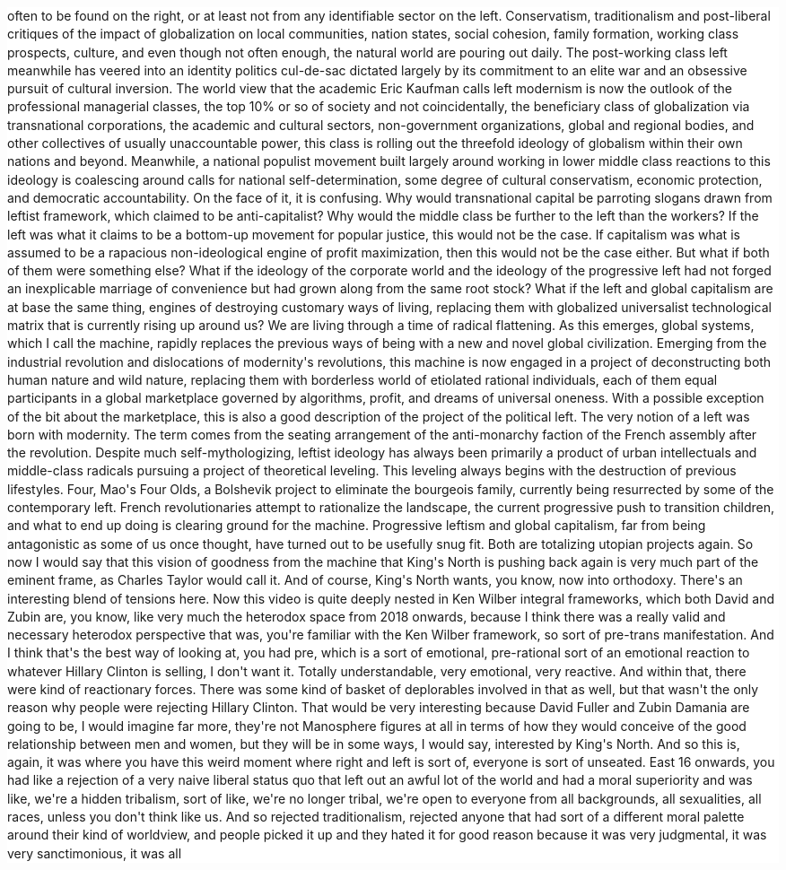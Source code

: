 often to be found on the right, or at least not from any identifiable sector on the left. Conservatism, traditionalism and post-liberal critiques of the impact of globalization on local communities, nation states, social cohesion, family formation, working class prospects, culture, and even though not often enough, the natural world are pouring out daily. The post-working class left meanwhile has veered into an identity politics cul-de-sac dictated largely by its commitment to an elite war and an obsessive pursuit of cultural inversion. The world view that the academic Eric Kaufman calls left modernism is now the outlook of the professional managerial classes, the top 10% or so of society and not coincidentally, the beneficiary class of globalization via transnational corporations, the academic and cultural sectors, non-government organizations, global and regional bodies, and other collectives of usually unaccountable power, this class is rolling out the threefold ideology of globalism within their own nations and beyond. Meanwhile, a national populist movement built largely around working in lower middle class reactions to this ideology is coalescing around calls for national self-determination, some degree of cultural conservatism, economic protection, and democratic accountability. On the face of it, it is confusing. Why would transnational capital be parroting slogans drawn from leftist framework, which claimed to be anti-capitalist? Why would the middle class be further to the left than the workers? If the left was what it claims to be a bottom-up movement for popular justice, this would not be the case. If capitalism was what is assumed to be a rapacious non-ideological engine of profit maximization, then this would not be the case either. But what if both of them were something else? What if the ideology of the corporate world and the ideology of the progressive left had not forged an inexplicable marriage of convenience but had grown along from the same root stock? What if the left and global capitalism are at base the same thing, engines of destroying customary ways of living, replacing them with globalized universalist technological matrix that is currently rising up around us? We are living through a time of radical flattening. As this emerges, global systems, which I call the machine, rapidly replaces the previous ways of being with a new and novel global civilization. Emerging from the industrial revolution and dislocations of modernity's revolutions, this machine is now engaged in a project of deconstructing both human nature and wild nature, replacing them with borderless world of etiolated rational individuals, each of them equal participants in a global marketplace governed by algorithms, profit, and dreams of universal oneness. With a possible exception of the bit about the marketplace, this is also a good description of the project of the political left. The very notion of a left was born with modernity. The term comes from the seating arrangement of the anti-monarchy faction of the French assembly after the revolution. Despite much self-mythologizing, leftist ideology has always been primarily a product of urban intellectuals and middle-class radicals pursuing a project of theoretical leveling. This leveling always begins with the destruction of previous lifestyles. Four, Mao's Four Olds, a Bolshevik project to eliminate the bourgeois family, currently being resurrected by some of the contemporary left. French revolutionaries attempt to rationalize the landscape, the current progressive push to transition children, and what to end up doing is clearing ground for the machine. Progressive leftism and global capitalism, far from being antagonistic as some of us once thought, have turned out to be usefully snug fit. Both are totalizing utopian projects again. So now I would say that this vision of goodness from the machine that King's North is pushing back again is very much part of the eminent frame, as Charles Taylor would call it. And of course, King's North wants, you know, now into orthodoxy. There's an interesting blend of tensions here. Now this video is quite deeply nested in Ken Wilber integral frameworks, which both David and Zubin are, you know, like very much the heterodox space from 2018 onwards, because I think there was a really valid and necessary heterodox perspective that was, you're familiar with the Ken Wilber framework, so sort of pre-trans manifestation. And I think that's the best way of looking at, you had pre, which is a sort of emotional, pre-rational sort of an emotional reaction to whatever Hillary Clinton is selling, I don't want it. Totally understandable, very emotional, very reactive. And within that, there were kind of reactionary forces. There was some kind of basket of deplorables involved in that as well, but that wasn't the only reason why people were rejecting Hillary Clinton. That would be very interesting because David Fuller and Zubin Damania are going to be, I would imagine far more, they're not Manosphere figures at all in terms of how they would conceive of the good relationship between men and women, but they will be in some ways, I would say, interested by King's North. And so this is, again, it was where you have this weird moment where right and left is sort of, everyone is sort of unseated. East 16 onwards, you had like a rejection of a very naive liberal status quo that left out an awful lot of the world and had a moral superiority and was like, we're a hidden tribalism, sort of like, we're no longer tribal, we're open to everyone from all backgrounds, all sexualities, all races, unless you don't think like us. And so rejected traditionalism, rejected anyone that had sort of a different moral palette around their kind of worldview, and people picked it up and they hated it for good reason because it was very judgmental, it was very sanctimonious, it was all